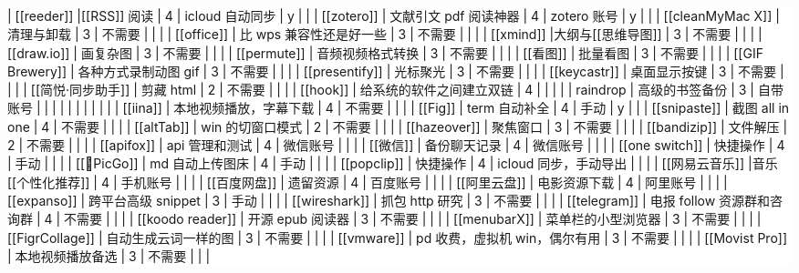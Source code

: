 | [[reeder]] |[[RSS]] 阅读 | 4 | icloud 自动同步 | y | |
| [[zotero]] | 文献引文 pdf 阅读神器 | 4 | zotero 账号 | y | |
| [[cleanMyMac X]] | 清理与卸载 | 3 | 不需要 | | |
| [[office]] | 比 wps 兼容性还是好一些 | 3 | 不需要 | | |
| [[xmind]] |大纲与[[思维导图]] | 3 | 不需要 | | |
| [[draw.io]] | 画复杂图 | 3 | 不需要 | | |
| [[permute]] | 音频视频格式转换 | 3 | 不需要 | | |
| [[看图]] | 批量看图 | 3 | 不需要 | | |
| [[GIF Brewery]] | 各种方式录制动图 gif | 3 | 不需要 | | |
| [[presentify]] | 光标聚光 | 3 | 不需要 | | |
| [[keycastr]] | 桌面显示按键 | 3 | 不需要 | | |
| [[简悦·同步助手]] | 剪藏 html | 2 | 不需要 | | |
| [[hook]] | 给系统的软件之间建立双链 | 4 | | | |
| raindrop | 高级的书签备份 | 3 | 自带账号 | | |
| | | | | | |
| [[iina]] | 本地视频播放，字幕下载 | 4 | 不需要 | | |
| [[Fig]] | term 自动补全 | 4 | 手动 | y | |
| [[snipaste]] | 截图 all in one | 4 | 不需要 | | |
| [[altTab]] | win 的切窗口模式 | 2 | 不需要 | | |
| [[hazeover]] | 聚焦窗口 | 3 | 不需要 | | |
| [[bandizip]] | 文件解压 | 2 | 不需要 | | |
| [[apifox]] | api 管理和测试 | 4 | 微信账号 | | |
| [[微信]] | 备份聊天记录 | 4 | 微信账号 | | |
| [[one switch]] | 快捷操作 | 4 | 手动 | | |
| [[🤖PicGo]] | md 自动上传图床 | 4 | 手动 | | |
| [[popclip]] | 快捷操作 | 4 | icloud 同步，手动导出 | | |
| [[网易云音乐]] |音乐[[个性化推荐]] | 4 | 手机账号 | | |
| [[百度网盘]] | 遗留资源 | 4 | 百度账号 | | |
| [[阿里云盘]] | 电影资源下载 | 4 | 阿里账号 | | |
| [[expanso]] | 跨平台高级 snippet | 3 | 手动 | | |
| [[wireshark]] | 抓包 http 研究 | 3 | 不需要 | | |
| [[telegram]] | 电报 follow 资源群和咨询群 | 4 | 不需要 | | |
| [[koodo reader]] | 开源 epub 阅读器 | 3 | 不需要 | | |
| [[menubarX]] | 菜单栏的小型浏览器 | 3 | 不需要 | | |
| [[FigrCollage]] | 自动生成云词一样的图 | 3 | 不需要 | | |
| [[vmware]] | pd 收费，虚拟机 win，偶尔有用 | 3 | 不需要 | | |
| [[Movist Pro]] | 本地视频播放备选 | 3 | 不需要 | | |